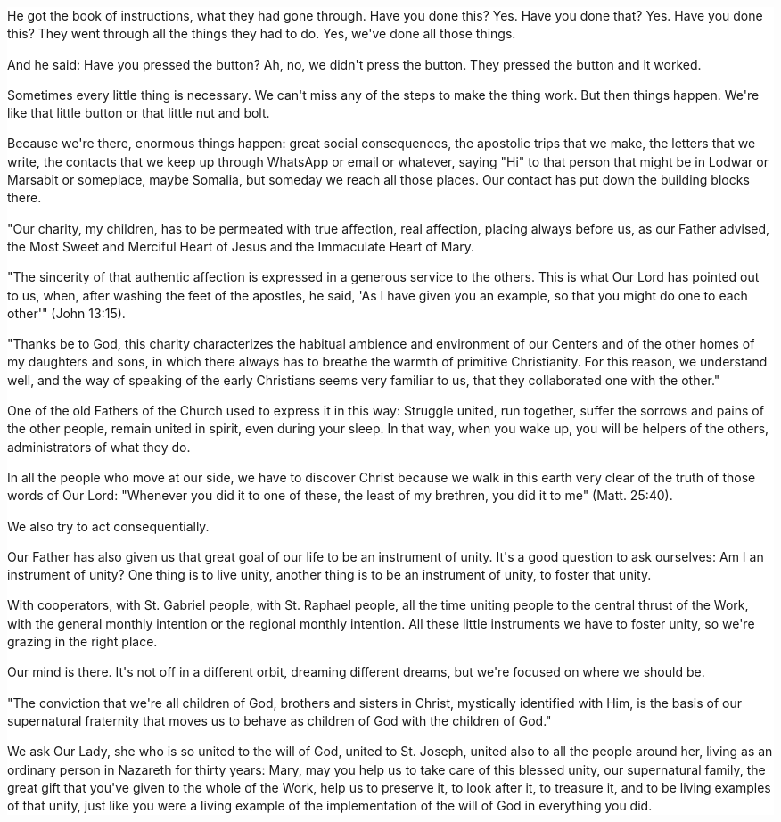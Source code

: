 He got the book of instructions, what they had gone through. Have you done this? Yes. Have you done that? Yes. Have you done this? They went through all the things they had to do. Yes, we\'ve done all those things.

And he said: Have you pressed the button? Ah, no, we didn\'t press the button. They pressed the button and it worked.

Sometimes every little thing is necessary. We can\'t miss any of the steps to make the thing work. But then things happen. We\'re like that little button or that little nut and bolt.

Because we\'re there, enormous things happen: great social consequences, the apostolic trips that we make, the letters that we write, the contacts that we keep up through WhatsApp or email or whatever, saying "Hi" to that person that might be in Lodwar or Marsabit or someplace, maybe Somalia, but someday we reach all those places. Our contact has put down the building blocks there.

"Our charity, my children, has to be permeated with true affection, real affection, placing always before us, as our Father advised, the Most Sweet and Merciful Heart of Jesus and the Immaculate Heart of Mary.

"The sincerity of that authentic affection is expressed in a generous service to the others. This is what Our Lord has pointed out to us, when, after washing the feet of the apostles, he said, 'As I have given you an example, so that you might do one to each other'" (John 13:15).

"Thanks be to God, this charity characterizes the habitual ambience and environment of our Centers and of the other homes of my daughters and sons, in which there always has to breathe the warmth of primitive Christianity. For this reason, we understand well, and the way of speaking of the early Christians seems very familiar to us, that they collaborated one with the other."

One of the old Fathers of the Church used to express it in this way: Struggle united, run together, suffer the sorrows and pains of the other people, remain united in spirit, even during your sleep. In that way, when you wake up, you will be helpers of the others, administrators of what they do.

In all the people who move at our side, we have to discover Christ because we walk in this earth very clear of the truth of those words of Our Lord: "Whenever you did it to one of these, the least of my brethren, you did it to me" (Matt. 25:40).

We also try to act consequentially.

Our Father has also given us that great goal of our life to be an instrument of unity. It\'s a good question to ask ourselves: Am I an instrument of unity? One thing is to live unity, another thing is to be an instrument of unity, to foster that unity.

With cooperators, with St. Gabriel people, with St. Raphael people, all the time uniting people to the central thrust of the Work, with the general monthly intention or the regional monthly intention. All these little instruments we have to foster unity, so we\'re grazing in the right place.

Our mind is there. It\'s not off in a different orbit, dreaming different dreams, but we\'re focused on where we should be.

"The conviction that we\'re all children of God, brothers and sisters in Christ, mystically identified with Him, is the basis of our supernatural fraternity that moves us to behave as children of God with the children of God."

We ask Our Lady, she who is so united to the will of God, united to St. Joseph, united also to all the people around her, living as an ordinary person in Nazareth for thirty years: Mary, may you help us to take care of this blessed unity, our supernatural family, the great gift that you\'ve given to the whole of the Work, help us to preserve it, to look after it, to treasure it, and to be living examples of that unity, just like you were a living example of the implementation of the will of God in everything you did.
